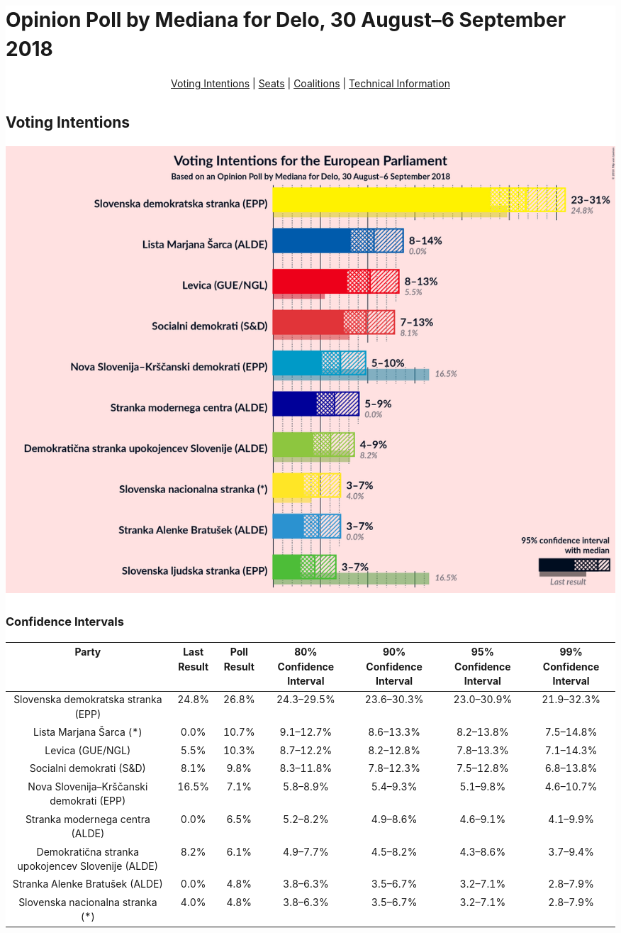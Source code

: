 # Opinion Poll by Mediana for Delo, 30 August–6 September 2018

<p align="center"><a href="#voting-intentions">Voting Intentions</a> | <a href="#seats">Seats</a> | <a href="#coalitions">Coalitions</a> | <a href="#technical-information">Technical Information</a></p>

## Voting Intentions

![Graph with voting intentions not yet produced](2018-09-06-Mediana.png "Voting Intentions")

### Confidence Intervals

| Party | Last Result | Poll Result | 80% Confidence Interval | 90% Confidence Interval | 95% Confidence Interval | 99% Confidence Interval |
|:-----:|:-----------:|:-----------:|:-----------------------:|:-----------------------:|:-----------------------:|:-----------------------:|
| Slovenska demokratska stranka (EPP) | 24.8% | 26.8% | 24.3–29.5% |23.6–30.3% |23.0–30.9% |21.9–32.3% |
| Lista Marjana Šarca (*) | 0.0% | 10.7% | 9.1–12.7% |8.6–13.3% |8.2–13.8% |7.5–14.8% |
| Levica (GUE/NGL) | 5.5% | 10.3% | 8.7–12.2% |8.2–12.8% |7.8–13.3% |7.1–14.3% |
| Socialni demokrati (S&D) | 8.1% | 9.8% | 8.3–11.8% |7.8–12.3% |7.5–12.8% |6.8–13.8% |
| Nova Slovenija–Krščanski demokrati (EPP) | 16.5% | 7.1% | 5.8–8.9% |5.4–9.3% |5.1–9.8% |4.6–10.7% |
| Stranka modernega centra (ALDE) | 0.0% | 6.5% | 5.2–8.2% |4.9–8.6% |4.6–9.1% |4.1–9.9% |
| Demokratična stranka upokojencev Slovenije (ALDE) | 8.2% | 6.1% | 4.9–7.7% |4.5–8.2% |4.3–8.6% |3.7–9.4% |
| Stranka Alenke Bratušek (ALDE) | 0.0% | 4.8% | 3.8–6.3% |3.5–6.7% |3.2–7.1% |2.8–7.9% |
| Slovenska nacionalna stranka (*) | 4.0% | 4.8% | 3.8–6.3% |3.5–6.7% |3.2–7.1% |2.8–7.9% |